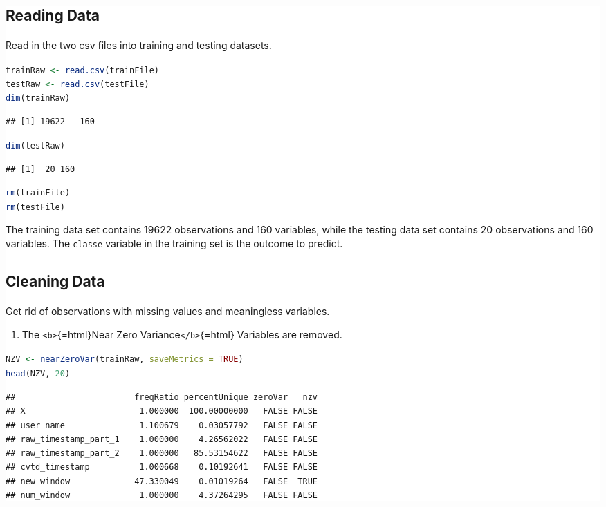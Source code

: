 ## Reading Data

Read in the two csv files into training and testing datasets.

``` r
trainRaw <- read.csv(trainFile)
testRaw <- read.csv(testFile)
dim(trainRaw)
```

    ## [1] 19622   160

``` r
dim(testRaw)
```

    ## [1]  20 160

``` r
rm(trainFile)
rm(testFile)
```

The training data set contains 19622 observations and 160 variables,
while the testing data set contains 20 observations and 160 variables.
The `classe` variable in the training set is the outcome to predict.

## Cleaning Data

Get rid of observations with missing values and meaningless variables.

1.  The `<b>`{=html}Near Zero Variance`</b>`{=html} Variables are
    removed.

``` r
NZV <- nearZeroVar(trainRaw, saveMetrics = TRUE)
head(NZV, 20)
```

    ##                        freqRatio percentUnique zeroVar   nzv
    ## X                       1.000000  100.00000000   FALSE FALSE
    ## user_name               1.100679    0.03057792   FALSE FALSE
    ## raw_timestamp_part_1    1.000000    4.26562022   FALSE FALSE
    ## raw_timestamp_part_2    1.000000   85.53154622   FALSE FALSE
    ## cvtd_timestamp          1.000668    0.10192641   FALSE FALSE
    ## new_window             47.330049    0.01019264   FALSE  TRUE
    ## num_window              1.000000    4.37264295   FALSE FALSE